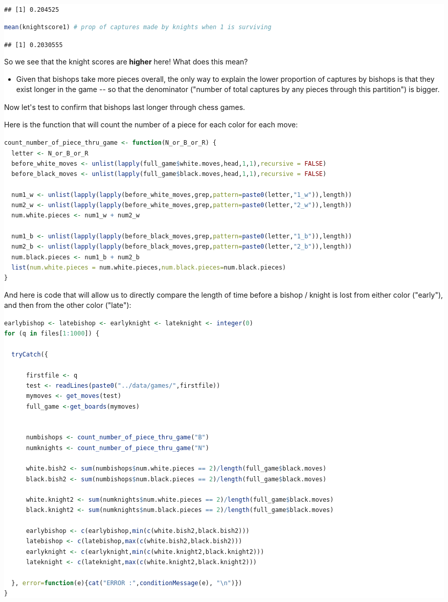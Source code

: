    ## [1] 0.204525

``` r
mean(knightscore1) # prop of captures made by knights when 1 is surviving
```

    ## [1] 0.2030555

So we see that the knight scores are **higher** here! What does this mean?

-   Given that bishops take more pieces overall, the only way to explain the lower proportion of captures by bishops is that they exist longer in the game -- so that the denominator ("number of total captures by any pieces through this partition") is bigger.

Now let's test to confirm that bishops last longer through chess games.

Here is the function that will count the number of a piece for each color for each move:

``` r
count_number_of_piece_thru_game <- function(N_or_B_or_R) {
  letter <- N_or_B_or_R
  before_white_moves <- unlist(lapply(full_game$white.moves,head,1,1),recursive = FALSE)
  before_black_moves <- unlist(lapply(full_game$black.moves,head,1,1),recursive = FALSE)
  
  num1_w <- unlist(lapply(lapply(before_white_moves,grep,pattern=paste0(letter,"1_w")),length))
  num2_w <- unlist(lapply(lapply(before_white_moves,grep,pattern=paste0(letter,"2_w")),length))
  num.white.pieces <- num1_w + num2_w
  
  num1_b <- unlist(lapply(lapply(before_black_moves,grep,pattern=paste0(letter,"1_b")),length))
  num2_b <- unlist(lapply(lapply(before_black_moves,grep,pattern=paste0(letter,"2_b")),length))
  num.black.pieces <- num1_b + num2_b
  list(num.white.pieces = num.white.pieces,num.black.pieces=num.black.pieces)
}
```

And here is code that will allow us to directly compare the length of time before a bishop / knight is lost from either color ("early"), and then from the other color ("late"):

``` r
earlybishop <- latebishop <- earlyknight <- lateknight <- integer(0)
for (q in files[1:1000]) {
  
  tryCatch({
  
      firstfile <- q
      test <- readLines(paste0("../data/games/",firstfile))
      mymoves <- get_moves(test)
      full_game <-get_boards(mymoves)
      
      
      numbishops <- count_number_of_piece_thru_game("B")
      numknights <- count_number_of_piece_thru_game("N")
      
      white.bish2 <- sum(numbishops$num.white.pieces == 2)/length(full_game$black.moves)
      black.bish2 <- sum(numbishops$num.black.pieces == 2)/length(full_game$black.moves)
      
      white.knight2 <- sum(numknights$num.white.pieces == 2)/length(full_game$black.moves)
      black.knight2 <- sum(numknights$num.black.pieces == 2)/length(full_game$black.moves)
      
      earlybishop <- c(earlybishop,min(c(white.bish2,black.bish2)))
      latebishop <- c(latebishop,max(c(white.bish2,black.bish2)))
      earlyknight <- c(earlyknight,min(c(white.knight2,black.knight2)))
      lateknight <- c(lateknight,max(c(white.knight2,black.knight2)))
      
  }, error=function(e){cat("ERROR :",conditionMessage(e), "\n")})
}
```